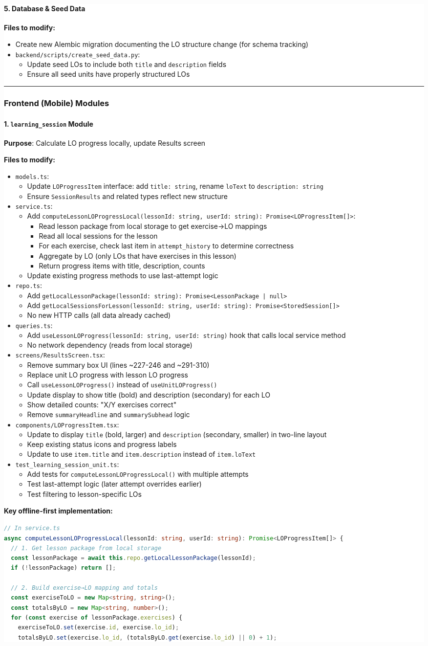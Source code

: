 
#### 5. Database & Seed Data
**Files to modify:**
- Create new Alembic migration documenting the LO structure change (for schema tracking)
- `backend/scripts/create_seed_data.py`:
  - Update seed LOs to include both `title` and `description` fields
  - Ensure all seed units have properly structured LOs

---

### Frontend (Mobile) Modules

#### 1. `learning_session` Module
**Purpose**: Calculate LO progress locally, update Results screen

**Files to modify:**
- `models.ts`:
  - Update `LOProgressItem` interface: add `title: string`, rename `loText` to `description: string`
  - Ensure `SessionResults` and related types reflect new structure
- `service.ts`:
  - Add `computeLessonLOProgressLocal(lessonId: string, userId: string): Promise<LOProgressItem[]>`:
    - Read lesson package from local storage to get exercise→LO mappings
    - Read all local sessions for the lesson
    - For each exercise, check last item in `attempt_history` to determine correctness
    - Aggregate by LO (only LOs that have exercises in this lesson)
    - Return progress items with title, description, counts
  - Update existing progress methods to use last-attempt logic
- `repo.ts`:
  - Add `getLocalLessonPackage(lessonId: string): Promise<LessonPackage | null>`
  - Add `getLocalSessionsForLesson(lessonId: string, userId: string): Promise<StoredSession[]>`
  - No new HTTP calls (all data already cached)
- `queries.ts`:
  - Add `useLessonLOProgress(lessonId: string, userId: string)` hook that calls local service method
  - No network dependency (reads from local storage)
- `screens/ResultsScreen.tsx`:
  - Remove summary box UI (lines ~227-246 and ~291-310)
  - Replace unit LO progress with lesson LO progress
  - Call `useLessonLOProgress()` instead of `useUnitLOProgress()`
  - Update display to show title (bold) and description (secondary) for each LO
  - Show detailed counts: "X/Y exercises correct"
  - Remove `summaryHeadline` and `summarySubhead` logic
- `components/LOProgressItem.tsx`:
  - Update to display `title` (bold, larger) and `description` (secondary, smaller) in two-line layout
  - Keep existing status icons and progress labels
  - Update to use `item.title` and `item.description` instead of `item.loText`
- `test_learning_session_unit.ts`:
  - Add tests for `computeLessonLOProgressLocal()` with multiple attempts
  - Test last-attempt logic (later attempt overrides earlier)
  - Test filtering to lesson-specific LOs

**Key offline-first implementation:**
```typescript
// In service.ts
async computeLessonLOProgressLocal(lessonId: string, userId: string): Promise<LOProgressItem[]> {
  // 1. Get lesson package from local storage
  const lessonPackage = await this.repo.getLocalLessonPackage(lessonId);
  if (!lessonPackage) return [];
  
  // 2. Build exercise→LO mapping and totals
  const exerciseToLO = new Map<string, string>();
  const totalsByLO = new Map<string, number>();
  for (const exercise of lessonPackage.exercises) {
    exerciseToLO.set(exercise.id, exercise.lo_id);
    totalsByLO.set(exercise.lo_id, (totalsByLO.get(exercise.lo_id) || 0) + 1);
```